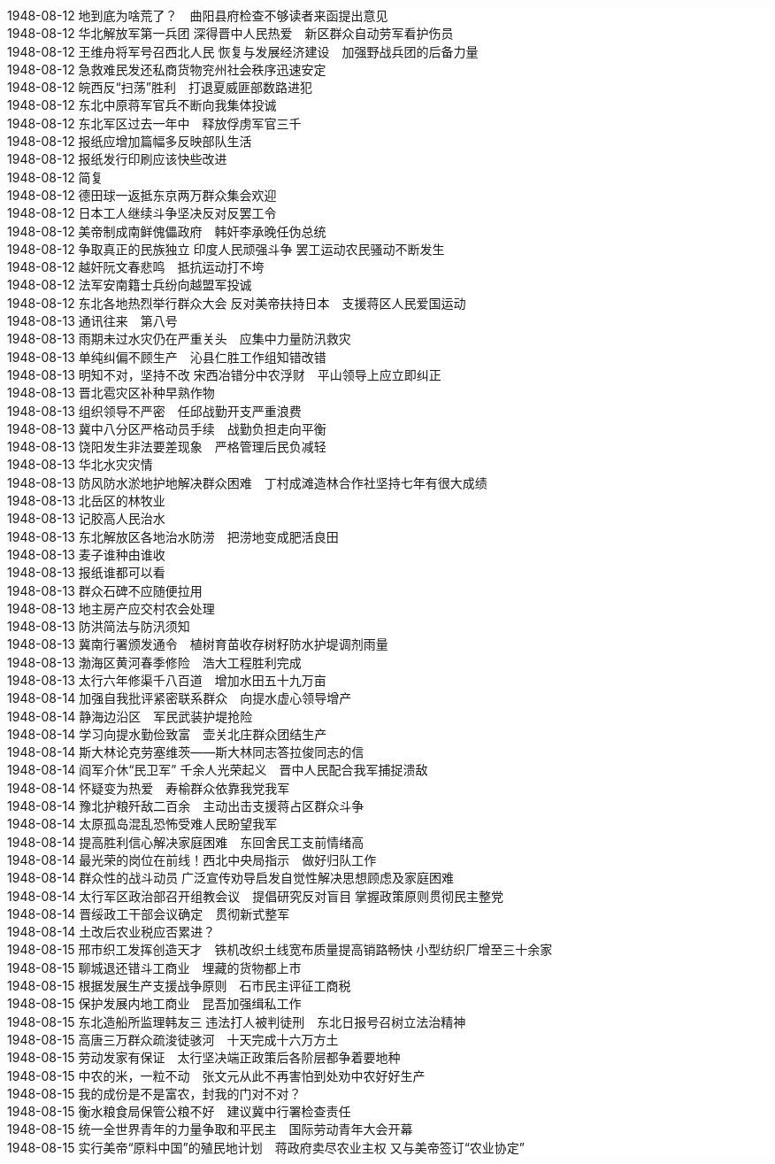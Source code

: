 1948-08-12 地到底为啥荒了？　曲阳县府检查不够读者来函提出意见  
1948-08-12 华北解放军第一兵团  深得晋中人民热爱　新区群众自动劳军看护伤员  
1948-08-12 王维舟将军号召西北人民  恢复与发展经济建设　加强野战兵团的后备力量  
1948-08-12 急救难民发还私商货物兖州社会秩序迅速安定  
1948-08-12 皖西反“扫荡”胜利　打退夏威匪部数路进犯  
1948-08-12 东北中原蒋军官兵不断向我集体投诚  
1948-08-12 东北军区过去一年中　释放俘虏军官三千  
1948-08-12 报纸应增加篇幅多反映部队生活  
1948-08-12 报纸发行印刷应该快些改进  
1948-08-12 简复  
1948-08-12 德田球一返抵东京两万群众集会欢迎  
1948-08-12 日本工人继续斗争坚决反对反罢工令  
1948-08-12 美帝制成南鲜傀儡政府　韩奸李承晚任伪总统  
1948-08-12 争取真正的民族独立  印度人民顽强斗争  罢工运动农民骚动不断发生  
1948-08-12 越奸阮文春悲鸣　抵抗运动打不垮  
1948-08-12 法军安南籍士兵纷向越盟军投诚  
1948-08-12 东北各地热烈举行群众大会  反对美帝扶持日本　支援蒋区人民爱国运动  
1948-08-13 通讯往来　第八号  
1948-08-13 雨期未过水灾仍在严重关头　应集中力量防汛救灾  
1948-08-13 单纯纠偏不顾生产　沁县仁胜工作组知错改错  
1948-08-13 明知不对，坚持不改  宋西冶错分中农浮财　平山领导上应立即纠正  
1948-08-13 晋北雹灾区补种早熟作物  
1948-08-13 组织领导不严密　任邱战勤开支严重浪费  
1948-08-13 冀中八分区严格动员手续　战勤负担走向平衡  
1948-08-13 饶阳发生非法要差现象　严格管理后民负减轻  
1948-08-13 华北水灾灾情  
1948-08-13 防风防水淤地护地解决群众困难　丁村成滩造林合作社坚持七年有很大成绩  
1948-08-13 北岳区的林牧业  
1948-08-13 记胶高人民治水  
1948-08-13 东北解放区各地治水防涝　把涝地变成肥活良田  
1948-08-13 麦子谁种由谁收  
1948-08-13 报纸谁都可以看  
1948-08-13 群众石碑不应随便拉用  
1948-08-13 地主房产应交村农会处理  
1948-08-13 防洪简法与防汛须知  
1948-08-13 冀南行署颁发通令　植树育苗收存树籽防水护堤调剂雨量  
1948-08-13 渤海区黄河春季修险　浩大工程胜利完成  
1948-08-13 太行六年修渠千八百道　增加水田五十九万亩  
1948-08-14 加强自我批评紧密联系群众　向提水虚心领导增产  
1948-08-14 静海边沿区　军民武装护堤抢险  
1948-08-14 学习向提水勤俭致富　壶关北庄群众团结生产  
1948-08-14 斯大林论克劳塞维茨——斯大林同志答拉俊同志的信  
1948-08-14 阎军介休“民卫军”  千余人光荣起义　晋中人民配合我军捕捉溃敌  
1948-08-14 怀疑变为热爱　寿榆群众依靠我党我军  
1948-08-14 豫北护粮歼敌二百余　主动出击支援蒋占区群众斗争  
1948-08-14 太原孤岛混乱恐怖受难人民盼望我军  
1948-08-14 提高胜利信心解决家庭困难　东回舍民工支前情绪高  
1948-08-14 最光荣的岗位在前线！西北中央局指示　做好归队工作  
1948-08-14 群众性的战斗动员  广泛宣传劝导启发自觉性解决思想顾虑及家庭困难  
1948-08-14 太行军区政治部召开组教会议　提倡研究反对盲目  掌握政策原则贯彻民主整党  
1948-08-14 晋绥政工干部会议确定　贯彻新式整军  
1948-08-14 土改后农业税应否累进？  
1948-08-15 邢市织工发挥创造天才　铁机改织土线宽布质量提高销路畅快  小型纺织厂增至三十余家  
1948-08-15 聊城退还错斗工商业　埋藏的货物都上市  
1948-08-15 根据发展生产支援战争原则　石市民主评征工商税  
1948-08-15 保护发展内地工商业　昆吾加强缉私工作  
1948-08-15 东北造船所监理韩友三  违法打人被判徒刑　东北日报号召树立法治精神  
1948-08-15 高唐三万群众疏浚徒骇河　十天完成十六万方土  
1948-08-15 劳动发家有保证　太行坚决端正政策后各阶层都争着要地种  
1948-08-15 中农的米，一粒不动　张文元从此不再害怕到处劝中农好好生产  
1948-08-15 我的成份是不是富农，封我的门对不对？  
1948-08-15 衡水粮食局保管公粮不好　建议冀中行署检查责任  
1948-08-15 统一全世界青年的力量争取和平民主　国际劳动青年大会开幕  
1948-08-15 实行美帝“原料中国”的殖民地计划　蒋政府卖尽农业主权  又与美帝签订“农业协定”  
